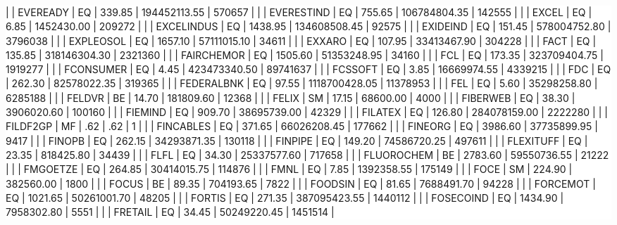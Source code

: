 |  | EVEREADY | EQ | 339.85 | 194452113.55 | 570657 |
|  | EVERESTIND | EQ | 755.65 | 106784804.35 | 142555 |
|  | EXCEL | EQ | 6.85 | 1452430.00 | 209272 |
|  | EXCELINDUS | EQ | 1438.95 | 134608508.45 | 92575 |
|  | EXIDEIND | EQ | 151.45 | 578004752.80 | 3796038 |
|  | EXPLEOSOL | EQ | 1657.10 | 57111015.10 | 34611 |
|  | EXXARO | EQ | 107.95 | 33413467.90 | 304228 |
|  | FACT | EQ | 135.85 | 318146304.30 | 2321360 |
|  | FAIRCHEMOR | EQ | 1505.60 | 51353248.95 | 34160 |
|  | FCL | EQ | 173.35 | 323709404.75 | 1919277 |
|  | FCONSUMER | EQ | 4.45 | 423473340.50 | 89741637 |
|  | FCSSOFT | EQ | 3.85 | 16669974.55 | 4339215 |
|  | FDC | EQ | 262.30 | 82578022.35 | 319365 |
|  | FEDERALBNK | EQ | 97.55 | 1118700428.05 | 11378953 |
|  | FEL | EQ | 5.60 | 35298258.80 | 6285188 |
|  | FELDVR | BE | 14.70 | 181809.60 | 12368 |
|  | FELIX | SM | 17.15 | 68600.00 | 4000 |
|  | FIBERWEB | EQ | 38.30 | 3906020.60 | 100160 |
|  | FIEMIND | EQ | 909.70 | 38695739.00 | 42329 |
|  | FILATEX | EQ | 126.80 | 284078159.00 | 2222280 |
|  | FILDF2GP | MF | .62 | .62 | 1 |
|  | FINCABLES | EQ | 371.65 | 66026208.45 | 177662 |
|  | FINEORG | EQ | 3986.60 | 37735899.95 | 9417 |
|  | FINOPB | EQ | 262.15 | 34293871.35 | 130118 |
|  | FINPIPE | EQ | 149.20 | 74586720.25 | 497611 |
|  | FLEXITUFF | EQ | 23.35 | 818425.80 | 34439 |
|  | FLFL | EQ | 34.30 | 25337577.60 | 717658 |
|  | FLUOROCHEM | BE | 2783.60 | 59550736.55 | 21222 |
|  | FMGOETZE | EQ | 264.85 | 30414015.75 | 114876 |
|  | FMNL | EQ | 7.85 | 1392358.55 | 175149 |
|  | FOCE | SM | 224.90 | 382560.00 | 1800 |
|  | FOCUS | BE | 89.35 | 704193.65 | 7822 |
|  | FOODSIN | EQ | 81.65 | 7688491.70 | 94228 |
|  | FORCEMOT | EQ | 1021.65 | 50261001.70 | 48205 |
|  | FORTIS | EQ | 271.35 | 387095423.55 | 1440112 |
|  | FOSECOIND | EQ | 1434.90 | 7958302.80 | 5551 |
|  | FRETAIL | EQ | 34.45 | 50249220.45 | 1451514 |